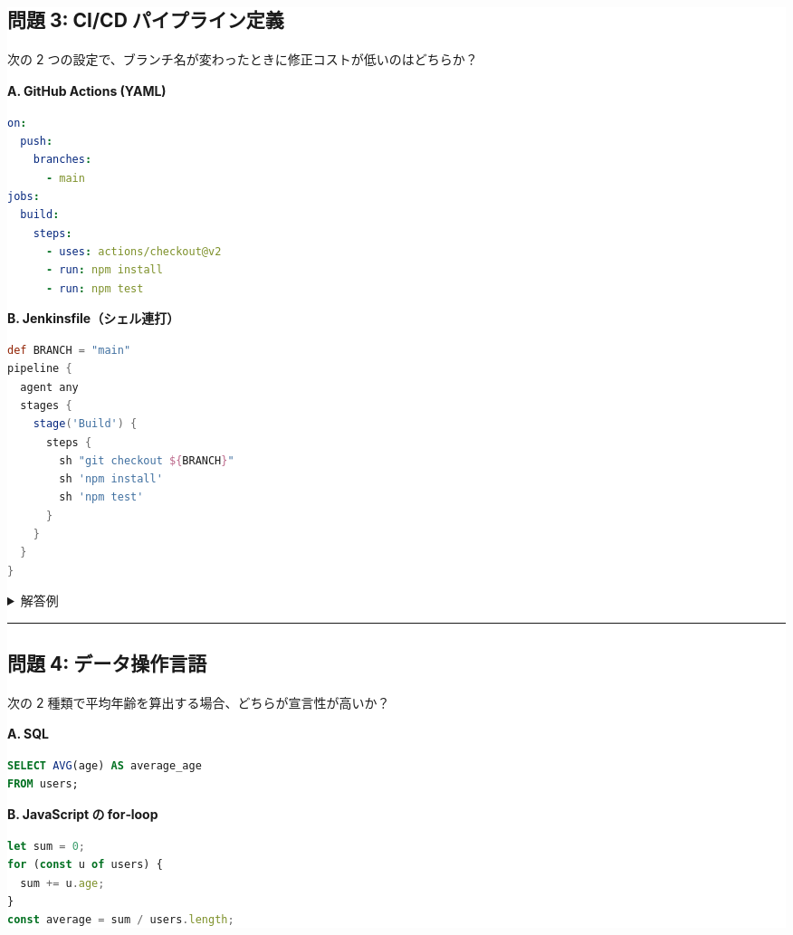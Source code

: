 ## 問題 3: CI/CD パイプライン定義
次の 2 つの設定で、ブランチ名が変わったときに修正コストが低いのはどちらか？

**A. GitHub Actions (YAML)**
```yaml
on:
  push:
    branches:
      - main
jobs:
  build:
    steps:
      - uses: actions/checkout@v2
      - run: npm install
      - run: npm test
```

**B. Jenkinsfile（シェル連打）**
```groovy
def BRANCH = "main"
pipeline {
  agent any
  stages {
    stage('Build') {
      steps {
        sh "git checkout ${BRANCH}"
        sh 'npm install'
        sh 'npm test'
      }
    }
  }
}
```

<details><summary>解答例</summary></details>

---

## 問題 4: データ操作言語
次の 2 種類で平均年齢を算出する場合、どちらが宣言性が高いか？

**A. SQL**
```sql
SELECT AVG(age) AS average_age
FROM users;
```

**B. JavaScript の for‑loop**
```javascript
let sum = 0;
for (const u of users) {
  sum += u.age;
}
const average = sum / users.length;
```
